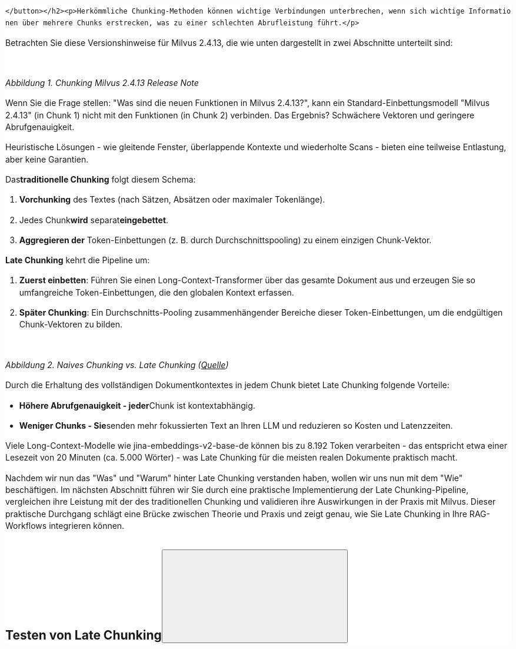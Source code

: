     </button></h2><p>Herkömmliche Chunking-Methoden können wichtige Verbindungen unterbrechen, wenn sich wichtige Informationen über mehrere Chunks erstrecken, was zu einer schlechten Abrufleistung führt.</p>
<p>Betrachten Sie diese Versionshinweise für Milvus 2.4.13, die wie unten dargestellt in zwei Abschnitte unterteilt sind:</p>
<p>
  <span class="img-wrapper">
    <img translate="no" src="https://assets.zilliz.com/Figure1_Chunking_Milvus2_4_13_Release_Note_fe7fbdb833.png" alt="" class="doc-image" id="" />
    <span></span>
  </span>
</p>
<p><em>Abbildung 1. Chunking Milvus 2.4.13 Release Note</em></p>
<p>Wenn Sie die Frage stellen: "Was sind die neuen Funktionen in Milvus 2.4.13?", kann ein Standard-Einbettungsmodell "Milvus 2.4.13" (in Chunk 1) nicht mit den Funktionen (in Chunk 2) verbinden. Das Ergebnis? Schwächere Vektoren und geringere Abrufgenauigkeit.</p>
<p>Heuristische Lösungen - wie gleitende Fenster, überlappende Kontexte und wiederholte Scans - bieten eine teilweise Entlastung, aber keine Garantien.</p>
<p>Das<strong>traditionelle Chunking</strong> folgt diesem Schema:</p>
<ol>
<li><p><strong>Vorchunking</strong> des Textes (nach Sätzen, Absätzen oder maximaler Tokenlänge).</p></li>
<li><p>Jedes Chunk<strong>wird</strong> separat<strong>eingebettet</strong>.</p></li>
<li><p><strong>Aggregieren der</strong> Token-Einbettungen (z. B. durch Durchschnittspooling) zu einem einzigen Chunk-Vektor.</p></li>
</ol>
<p><strong>Late Chunking</strong> kehrt die Pipeline um:</p>
<ol>
<li><p><strong>Zuerst einbetten</strong>: Führen Sie einen Long-Context-Transformer über das gesamte Dokument aus und erzeugen Sie so umfangreiche Token-Einbettungen, die den globalen Kontext erfassen.</p></li>
<li><p><strong>Später Chunking</strong>: Ein Durchschnitts-Pooling zusammenhängender Bereiche dieser Token-Einbettungen, um die endgültigen Chunk-Vektoren zu bilden.</p></li>
</ol>
<p>
  <span class="img-wrapper">
    <img translate="no" src="https://assets.zilliz.com/Figure2_Naive_Chunkingvs_Late_Chunking_a94d30b6ea.png" alt="" class="doc-image" id="" />
    <span></span>
  </span>
</p>
<p><em>Abbildung 2. Naives Chunking vs. Late Chunking (</em><a href="https://jina.ai/news/late-chunking-in-long-context-embedding-models/"><em>Quelle</em></a><em>)</em></p>
<p>Durch die Erhaltung des vollständigen Dokumentkontextes in jedem Chunk bietet Late Chunking folgende Vorteile:</p>
<ul>
<li><p><strong>Höhere Abrufgenauigkeit - jeder</strong>Chunk ist kontextabhängig.</p></li>
<li><p><strong>Weniger Chunks - Sie</strong>senden mehr fokussierten Text an Ihren LLM und reduzieren so Kosten und Latenzzeiten.</p></li>
</ul>
<p>Viele Long-Context-Modelle wie jina-embeddings-v2-base-de können bis zu 8.192 Token verarbeiten - das entspricht etwa einer Lesezeit von 20 Minuten (ca. 5.000 Wörter) - was Late Chunking für die meisten realen Dokumente praktisch macht.</p>
<p>Nachdem wir nun das "Was" und "Warum" hinter Late Chunking verstanden haben, wollen wir uns nun mit dem "Wie" beschäftigen. Im nächsten Abschnitt führen wir Sie durch eine praktische Implementierung der Late Chunking-Pipeline, vergleichen ihre Leistung mit der des traditionellen Chunking und validieren ihre Auswirkungen in der Praxis mit Milvus. Dieser praktische Durchgang schlägt eine Brücke zwischen Theorie und Praxis und zeigt genau, wie Sie Late Chunking in Ihre RAG-Workflows integrieren können.</p>
<h2 id="Testing-Late-Chunking" class="common-anchor-header">Testen von Late Chunking<button data-href="#Testing-Late-Chunking" class="anchor-icon" translate="no">
      <svg translate="no"
        aria-hidden="true"
        focusable="false"
